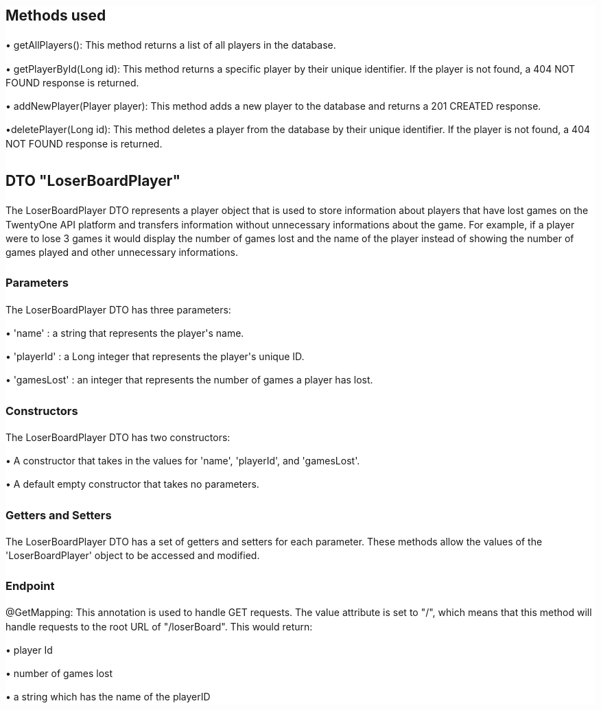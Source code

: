 
## Methods used
• getAllPlayers(): This method returns a list of all players in the database.

• getPlayerById(Long id): This method returns a specific player by their unique identifier. If the player is not found, a 404 NOT FOUND response is returned.

• addNewPlayer(Player player): This method adds a new player to the database and returns a 201 CREATED response.

•deletePlayer(Long id): This method deletes a player from the database by their unique identifier. If the player is not found, a 404 NOT FOUND response is returned.

## DTO "LoserBoardPlayer"

The LoserBoardPlayer DTO represents a player object that is used to store information about players that have lost games on the TwentyOne API platform and transfers information without unnecessary informations about the game. For example, if a player were to lose 3 games it would display the number of games lost and the name of the player instead of showing the number of games played and other unnecessary informations.

### Parameters 

The LoserBoardPlayer DTO has three parameters:

• 'name' : a string that represents the player's name.

• 'playerId' : a Long integer that represents the player's unique ID.

• 'gamesLost' : an integer that represents the number of games a player has lost.

### Constructors

The LoserBoardPlayer DTO has two constructors:

• A constructor that takes in the values for 'name', 'playerId', and 'gamesLost'.

• A default empty constructor that takes no parameters.

### Getters and Setters

The LoserBoardPlayer DTO has a set of getters and setters for each parameter. These methods allow the values of the 'LoserBoardPlayer' object to be accessed and modified.

### Endpoint

@GetMapping: This annotation is used to handle GET requests. The value attribute is set to "/", which means that this method will handle requests to the root URL of "/loserBoard". This would return:

• player Id 

• number of games lost

• a string which has the name of the playerID

  
    